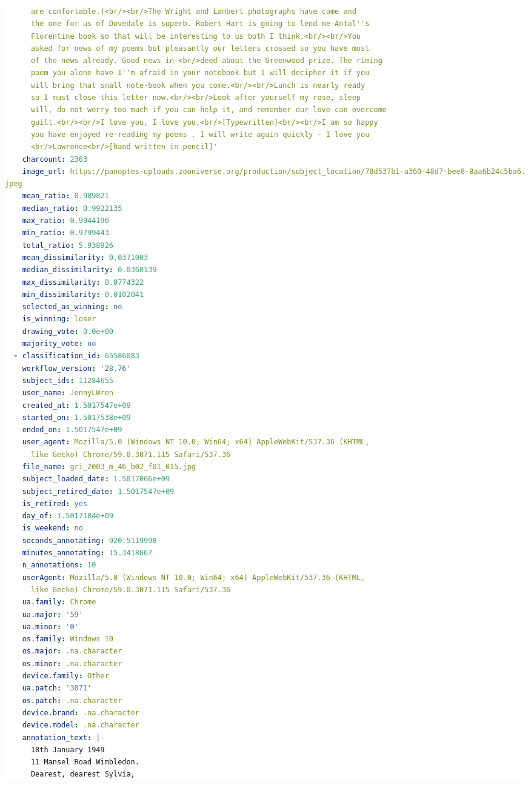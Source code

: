 ```yaml
      are comfortable.)<br/><br/>The Wright and Lambert photographs have come and
      the one for us of Dovedale is superb. Robert Hart is going to lend me Antal''s
      Florentine book so that will be interesting to us both I think.<br/><br/>You
      asked for news of my poems but pleasantly our letters crossed so you have most
      of the news already. Good news in-<br/>deed about the Greenwood prize. The riming
      poem you alone have I''m afraid in your notebook but I will decipher it if you
      will bring that small note-book when you come.<br/><br/>Lunch is nearly ready
      so I must close this letter now.<br/><br/>Look after yourself my rose, sleep
      will, do not worry too much if you can help it, and remember our love can overcome
      guilt.<br/><br/>I love you, I love you,<br/>[Typewritten]<br/><br/>I am so happy
      you have enjoyed re-reading my poems . I will write again quickly - I love you
      <br/>Lawrence<br/>[hand written in pencil]'
    charcount: 2363
    image_url: https://panoptes-uploads.zooniverse.org/production/subject_location/78d537b1-a360-48d7-bee8-8aa6b24c5ba6.jpeg
    mean_ratio: 0.989821
    median_ratio: 0.9922135
    max_ratio: 0.9944196
    min_ratio: 0.9799443
    total_ratio: 5.938926
    mean_dissimilarity: 0.0371003
    median_dissimilarity: 0.0368139
    max_dissimilarity: 0.0774322
    min_dissimilarity: 0.0102041
    selected_as_winning: no
    is_winning: loser
    drawing_vote: 0.0e+00
    majority_vote: no
  - classification_id: 65586083
    workflow_version: '28.76'
    subject_ids: 11284655
    user_name: JennyLWren
    created_at: 1.5017547e+09
    started_on: 1.5017538e+09
    ended_on: 1.5017547e+09
    user_agent: Mozilla/5.0 (Windows NT 10.0; Win64; x64) AppleWebKit/537.36 (KHTML,
      like Gecko) Chrome/59.0.3071.115 Safari/537.36
    file_name: gri_2003_m_46_b02_f01_015.jpg
    subject_loaded_date: 1.5017066e+09
    subject_retired_date: 1.5017547e+09
    is_retired: yes
    day_of: 1.5017184e+09
    is_weekend: no
    seconds_annotating: 920.5119998
    minutes_annotating: 15.3418667
    n_annotations: 10
    userAgent: Mozilla/5.0 (Windows NT 10.0; Win64; x64) AppleWebKit/537.36 (KHTML,
      like Gecko) Chrome/59.0.3071.115 Safari/537.36
    ua.family: Chrome
    ua.major: '59'
    ua.minor: '0'
    os.family: Windows 10
    os.major: .na.character
    os.minor: .na.character
    device.family: Other
    ua.patch: '3071'
    os.patch: .na.character
    device.brand: .na.character
    device.model: .na.character
    annotation_text: |-
      18th January 1949
      11 Mansel Road Wimbledon.
      Dearest, dearest Sylvia,
```